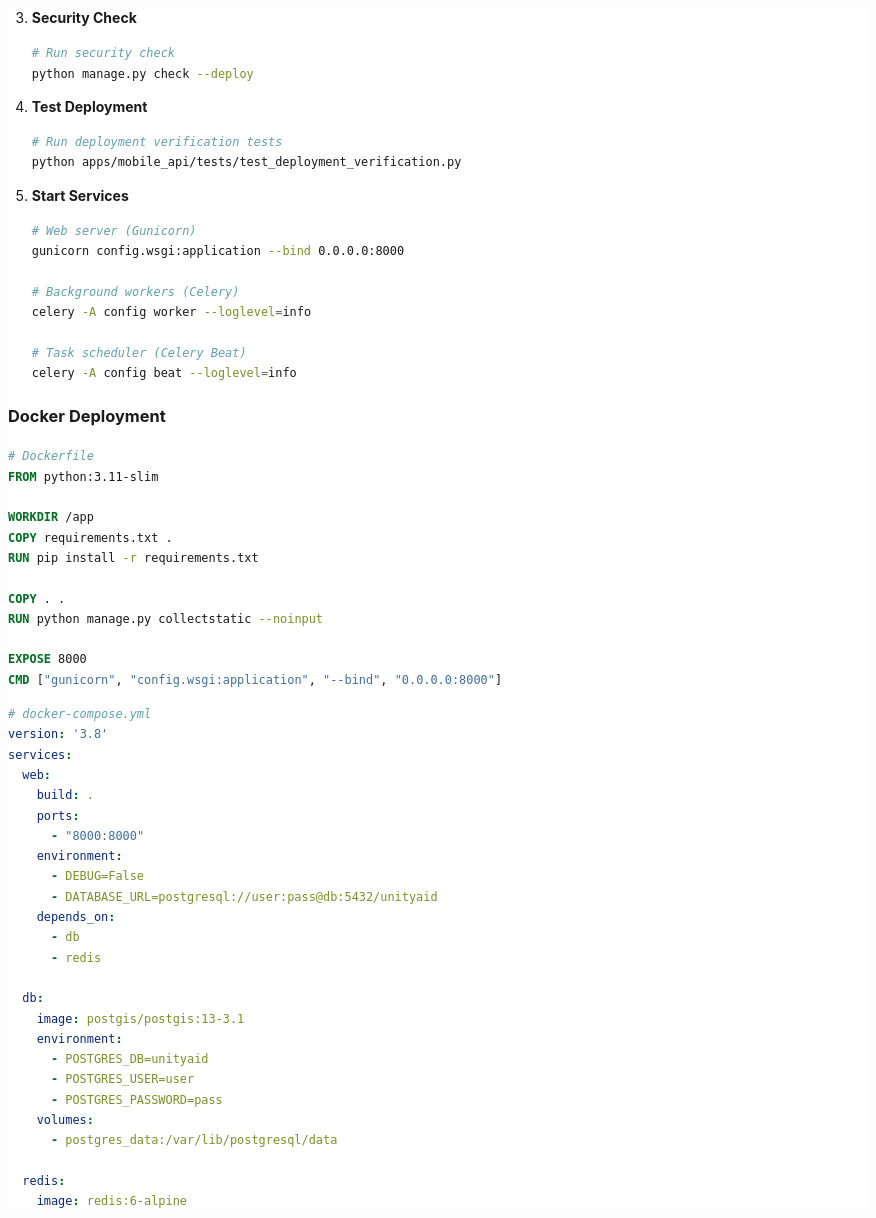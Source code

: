 3. **Security Check**
   ```bash
   # Run security check
   python manage.py check --deploy
   ```

4. **Test Deployment**
   ```bash
   # Run deployment verification tests
   python apps/mobile_api/tests/test_deployment_verification.py
   ```

5. **Start Services**
   ```bash
   # Web server (Gunicorn)
   gunicorn config.wsgi:application --bind 0.0.0.0:8000

   # Background workers (Celery)
   celery -A config worker --loglevel=info

   # Task scheduler (Celery Beat)
   celery -A config beat --loglevel=info
   ```

### Docker Deployment

```dockerfile
# Dockerfile
FROM python:3.11-slim

WORKDIR /app
COPY requirements.txt .
RUN pip install -r requirements.txt

COPY . .
RUN python manage.py collectstatic --noinput

EXPOSE 8000
CMD ["gunicorn", "config.wsgi:application", "--bind", "0.0.0.0:8000"]
```

```yaml
# docker-compose.yml
version: '3.8'
services:
  web:
    build: .
    ports:
      - "8000:8000"
    environment:
      - DEBUG=False
      - DATABASE_URL=postgresql://user:pass@db:5432/unityaid
    depends_on:
      - db
      - redis

  db:
    image: postgis/postgis:13-3.1
    environment:
      - POSTGRES_DB=unityaid
      - POSTGRES_USER=user
      - POSTGRES_PASSWORD=pass
    volumes:
      - postgres_data:/var/lib/postgresql/data

  redis:
    image: redis:6-alpine
```